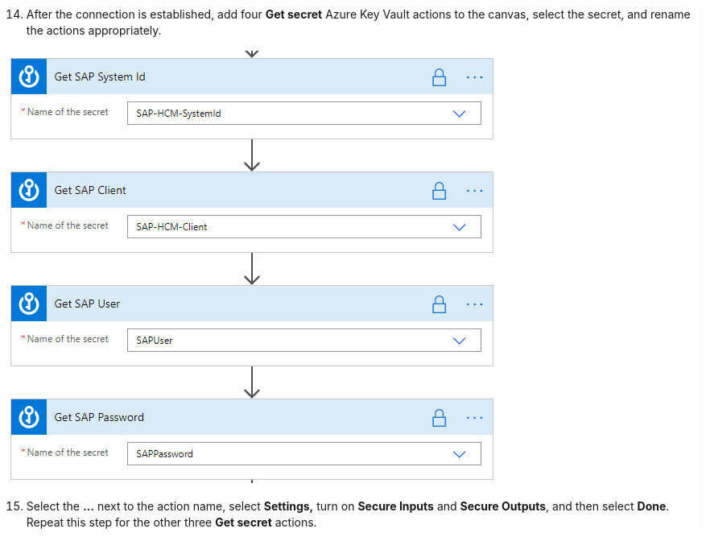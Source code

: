 14. After the connection is established, add four **Get secret** Azure Key Vault actions to the canvas, select the secret, and rename the actions appropriately.

![Screenshot of Get SAP User action with SAPUser secret  Get SAP Password action with SAPPassword secret  Get SAP System ID action with SAP HCM SystemId secret  and Get SAP Client action with SAP HCM Client secret ](media/add-4-get-secret-Azure-Key-Vault-actions.png)

15. Select the **…** next to the action name, select **Settings,** turn on **Secure Inputs** and **Secure Outputs**, and then select **Done**. Repeat this step for the other three **Get secret** actions.
